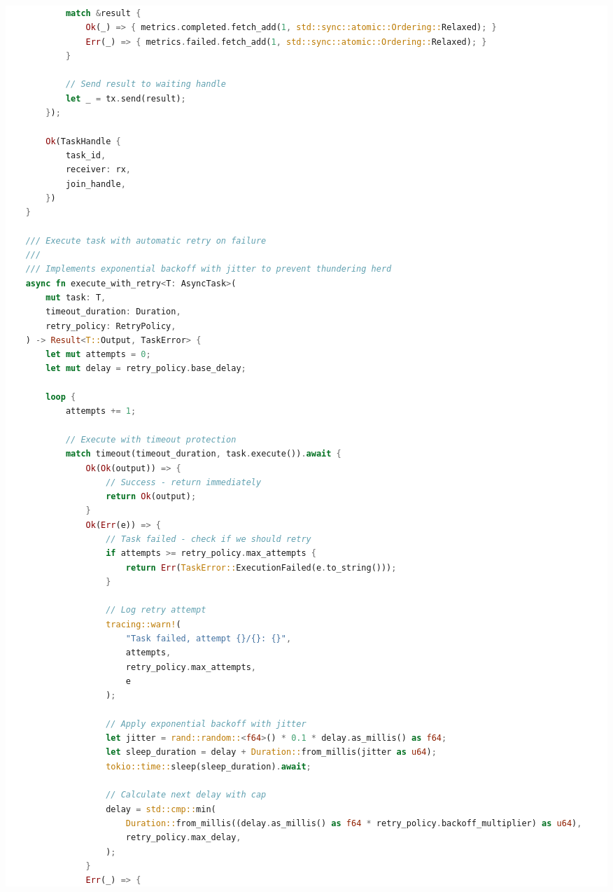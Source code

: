 ```rust
            match &result {
                Ok(_) => { metrics.completed.fetch_add(1, std::sync::atomic::Ordering::Relaxed); }
                Err(_) => { metrics.failed.fetch_add(1, std::sync::atomic::Ordering::Relaxed); }
            }
            
            // Send result to waiting handle
            let _ = tx.send(result);
        });
        
        Ok(TaskHandle {
            task_id,
            receiver: rx,
            join_handle,
        })
    }
    
    /// Execute task with automatic retry on failure
    /// 
    /// Implements exponential backoff with jitter to prevent thundering herd
    async fn execute_with_retry<T: AsyncTask>(
        mut task: T,
        timeout_duration: Duration,
        retry_policy: RetryPolicy,
    ) -> Result<T::Output, TaskError> {
        let mut attempts = 0;
        let mut delay = retry_policy.base_delay;
        
        loop {
            attempts += 1;
            
            // Execute with timeout protection
            match timeout(timeout_duration, task.execute()).await {
                Ok(Ok(output)) => {
                    // Success - return immediately
                    return Ok(output);
                }
                Ok(Err(e)) => {
                    // Task failed - check if we should retry
                    if attempts >= retry_policy.max_attempts {
                        return Err(TaskError::ExecutionFailed(e.to_string()));
                    }
                    
                    // Log retry attempt
                    tracing::warn!(
                        "Task failed, attempt {}/{}: {}", 
                        attempts, 
                        retry_policy.max_attempts, 
                        e
                    );
                    
                    // Apply exponential backoff with jitter
                    let jitter = rand::random::<f64>() * 0.1 * delay.as_millis() as f64;
                    let sleep_duration = delay + Duration::from_millis(jitter as u64);
                    tokio::time::sleep(sleep_duration).await;
                    
                    // Calculate next delay with cap
                    delay = std::cmp::min(
                        Duration::from_millis((delay.as_millis() as f64 * retry_policy.backoff_multiplier) as u64),
                        retry_policy.max_delay,
                    );
                }
                Err(_) => {
```